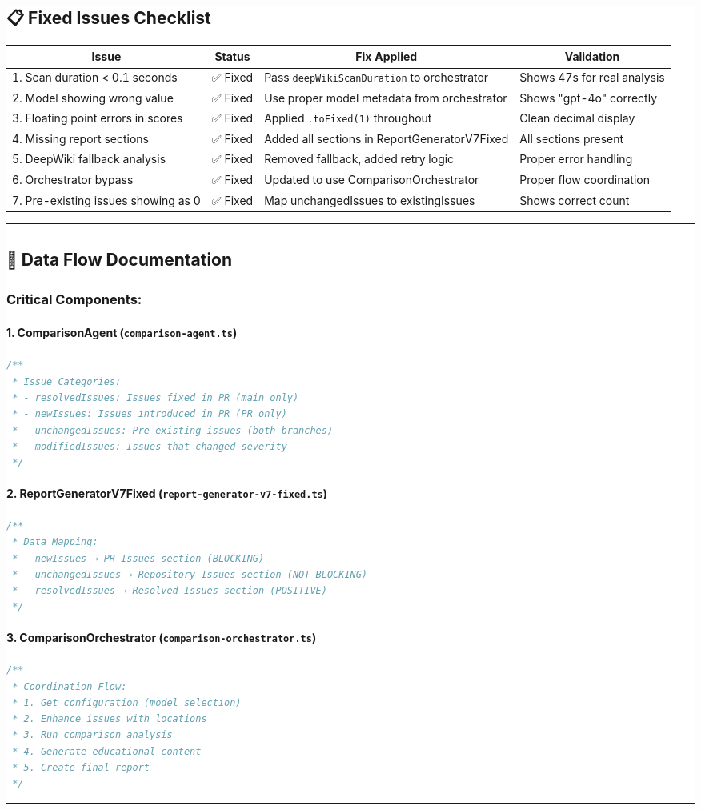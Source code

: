 
## 📋 Fixed Issues Checklist

| Issue | Status | Fix Applied | Validation |
|-------|--------|------------|------------|
| 1. Scan duration < 0.1 seconds | ✅ Fixed | Pass `deepWikiScanDuration` to orchestrator | Shows 47s for real analysis |
| 2. Model showing wrong value | ✅ Fixed | Use proper model metadata from orchestrator | Shows "gpt-4o" correctly |
| 3. Floating point errors in scores | ✅ Fixed | Applied `.toFixed(1)` throughout | Clean decimal display |
| 4. Missing report sections | ✅ Fixed | Added all sections in ReportGeneratorV7Fixed | All sections present |
| 5. DeepWiki fallback analysis | ✅ Fixed | Removed fallback, added retry logic | Proper error handling |
| 6. Orchestrator bypass | ✅ Fixed | Updated to use ComparisonOrchestrator | Proper flow coordination |
| 7. Pre-existing issues showing as 0 | ✅ Fixed | Map unchangedIssues to existingIssues | Shows correct count |

---

## 🔄 Data Flow Documentation

### Critical Components:

#### 1. ComparisonAgent (`comparison-agent.ts`)
```typescript
/**
 * Issue Categories:
 * - resolvedIssues: Issues fixed in PR (main only)
 * - newIssues: Issues introduced in PR (PR only)  
 * - unchangedIssues: Pre-existing issues (both branches)
 * - modifiedIssues: Issues that changed severity
 */
```

#### 2. ReportGeneratorV7Fixed (`report-generator-v7-fixed.ts`)
```typescript
/**
 * Data Mapping:
 * - newIssues → PR Issues section (BLOCKING)
 * - unchangedIssues → Repository Issues section (NOT BLOCKING)
 * - resolvedIssues → Resolved Issues section (POSITIVE)
 */
```

#### 3. ComparisonOrchestrator (`comparison-orchestrator.ts`)
```typescript
/**
 * Coordination Flow:
 * 1. Get configuration (model selection)
 * 2. Enhance issues with locations
 * 3. Run comparison analysis
 * 4. Generate educational content
 * 5. Create final report
 */
```

---